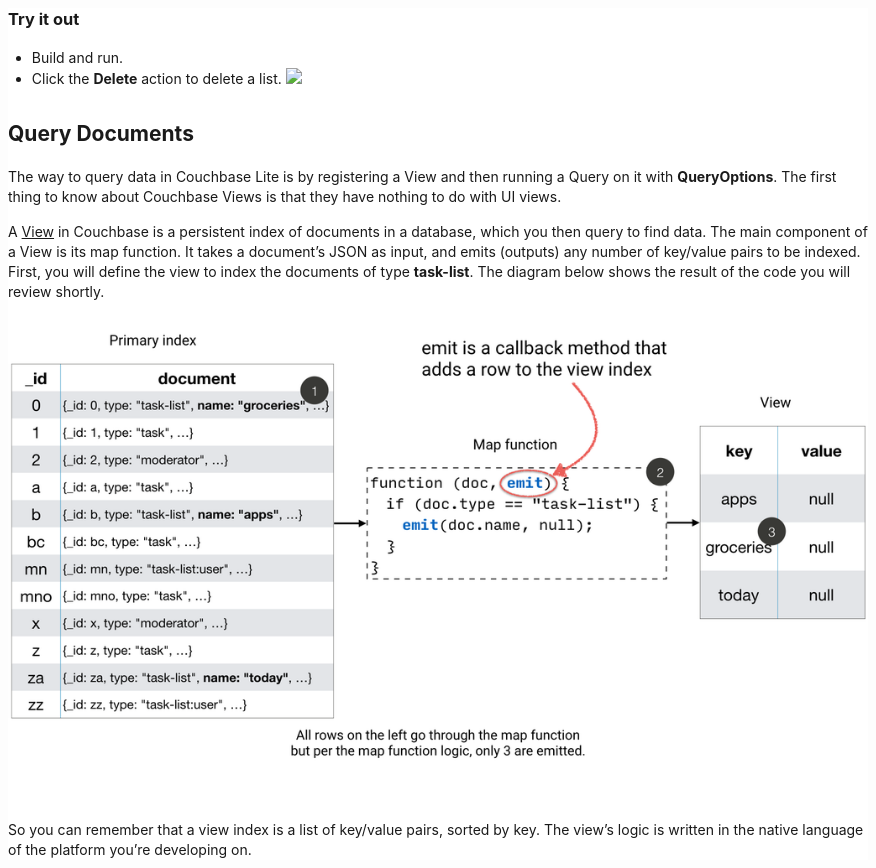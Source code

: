### Try it out

<block class="ios" />

- Build and run.
- Click the **Delete** action to delete a list.
    <img class="portrait" src="https://cl.ly/383h2q2C2Z3V/image46.gif" />

<block class="ios rn"/>

## Query Documents

The way to query data in Couchbase Lite is by registering a View and then running a Query on it with **QueryOptions**. The first thing to know about Couchbase Views is that they have nothing to do with UI views.

A [View](/documentation/mobile/current/develop/guides/couchbase-lite/native-api/view/index.html) in Couchbase is a persistent index of documents in a database, which you then query to find data. The main component of a View is its map function. It takes a document’s JSON as input, and emits (outputs) any number of key/value pairs to be indexed. First, you will define the view to index the documents of type **task-list**. The diagram below shows the result of the code you will review shortly.

![](img/img.001.png)

So you can remember that a view index is a list of key/value pairs, sorted by key. The view’s logic is written in the native language of the platform you’re developing on.

<block class="ios" />
